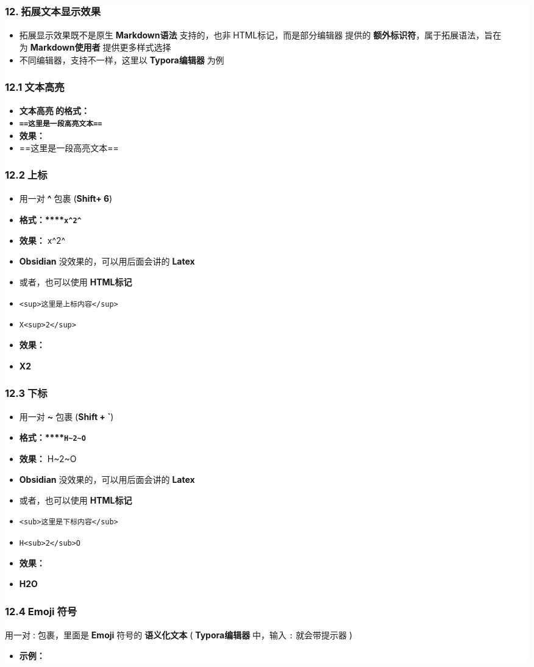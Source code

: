   

### 12. 拓展文本显示效果

- 拓展显示效果既不是原生 **Markdown语法** 支持的，也非 HTML标记，而是部分编辑器 提供的 **额外标识符**，属于拓展语法，旨在为 **Markdown使用者** 提供更多样式选择
- 不同编辑器，支持不一样，这里以 **Typora编辑器** 为例

  

### 12.1 文本高亮

- **文本高亮 的格式：**
- **`==这里是一段高亮文本==`**
- **效果：**
- ==这里是一段高亮文本==

  

### 12.2 上标

- 用一对 **^** 包裹 (**Shift+ 6**)
- **格式：****`x^2^`**
- **效果：** x^2^
- **Obsidian** 没效果的，可以用后面会讲的 **Latex**
- 或者，也可以使用 **HTML标记**

- `<sup>这里是上标内容</sup>`
- `X<sup>2</sup>`

  
- **效果：**

- **X2**

  

### 12.3 下标

- 用一对 **~** 包裹 (**Shift + `**)
- **格式：****`H~2~O`**
- **效果：** H~2~O
- **Obsidian** 没效果的，可以用后面会讲的 **Latex**
- 或者，也可以使用 **HTML标记**

- `<sub>这里是下标内容</sub>`
- `H<sub>2</sub>O`

  
- **效果：**

- **H2O**

  

### 12.4 Emoji 符号

用一对 : 包裹，里面是 **Emoji** 符号的 **语义化文本** ( **Typora编辑器** 中，输入 `:` 就会带提示器 )

- **示例：**
